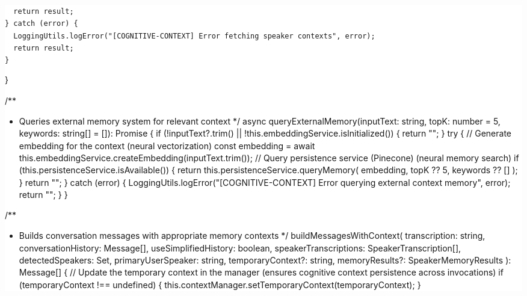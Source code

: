       return result;
    } catch (error) {
      LoggingUtils.logError("[COGNITIVE-CONTEXT] Error fetching speaker contexts", error);
      return result;
    }
  }
  
  /**
   * Queries external memory system for relevant context
   */
  async queryExternalMemory(inputText: string, topK: number = 5, keywords: string[] = []): Promise<string> {
    if (!inputText?.trim() || !this.embeddingService.isInitialized()) {
      return "";
    }
    try {
      // Generate embedding for the context (neural vectorization)
      const embedding = await this.embeddingService.createEmbedding(inputText.trim());
      // Query persistence service (Pinecone) (neural memory search)
      if (this.persistenceService.isAvailable()) {
        return this.persistenceService.queryMemory(
          embedding,
          topK ?? 5,
          keywords ?? []
        );
      }
      return "";
    } catch (error) {
      LoggingUtils.logError("[COGNITIVE-CONTEXT] Error querying external context memory", error);
      return "";
    }
  }
  
  /**
   * Builds conversation messages with appropriate memory contexts
   */
  buildMessagesWithContext(
    transcription: string,
    conversationHistory: Message[],
    useSimplifiedHistory: boolean,
    speakerTranscriptions: SpeakerTranscription[],
    detectedSpeakers: Set<string>,
    primaryUserSpeaker: string,
    temporaryContext?: string,
    memoryResults?: SpeakerMemoryResults
  ): Message[] {
    // Update the temporary context in the manager (ensures cognitive context persistence across invocations)
    if (temporaryContext !== undefined) {
      this.contextManager.setTemporaryContext(temporaryContext);
    }
    
